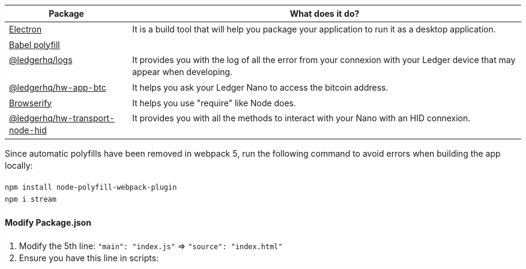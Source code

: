 <table>
    <thead>
        <tr>
            <th colspan="1">Package</th>
            <th colspan="2">What does it do?</th>
        </tr>
    </thead>
    <tbody>
        <tr>
            <td><a href="https://www.electronjs.org/">Electron</a></td>
            <td colspan="2">It is a build tool that will help you package your application to run it as a desktop application.</td>
        </tr>
        <tr>
            <td><a href="https://www.npmjs.com/package/@babel/polyfill">Babel polyfill</a></td>
            <td colspan="2"></td>
        </tr>
        <tr>
            <td><a href="https://www.npmjs.com/package/@ledgerhq/logs">@ledgerhq/logs</a></td>
            <td colspan="2">It provides you with the log of all the error from your connexion with your Ledger device that may appear when developing. </td>
        </tr>
        <tr>
            <td><a href="https://github.com/LedgerHQ/ledger-live/tree/develop/libs/ledgerjs/packages/hw-app-btc">@ledgerhq/hw-app-btc</a></td>
            <td colspan="2">It helps you ask your Ledger Nano to access the bitcoin address.</td>
        </tr>
        <tr>
            <td><a href="https://browserify.org/">Browserify</a></td>
            <td colspan="2">It helps you use "require" like Node does.</td>
        </tr>
        <tr>
            <td><a href="https://github.com/LedgerHQ/ledger-live/tree/develop/libs/ledgerjs/packages/hw-transport-node-hid">@ledgerhq/hw-transport-node-hid</a></td>
            <td colspan="2">It provides you with all the methods to interact with your Nano with an HID connexion.</td>
        </tr>
    </tbody>
</table>

Since automatic polyfills have been removed in webpack 5, run the following command to avoid errors when building the app locally:

```console
npm install node-polyfill-webpack-plugin
npm i stream
```

#### Modify Package.json

1. Modify the 5th line: `"main": "index.js"` => `"source": "index.html"`
2. Ensure you have this line in scripts:
